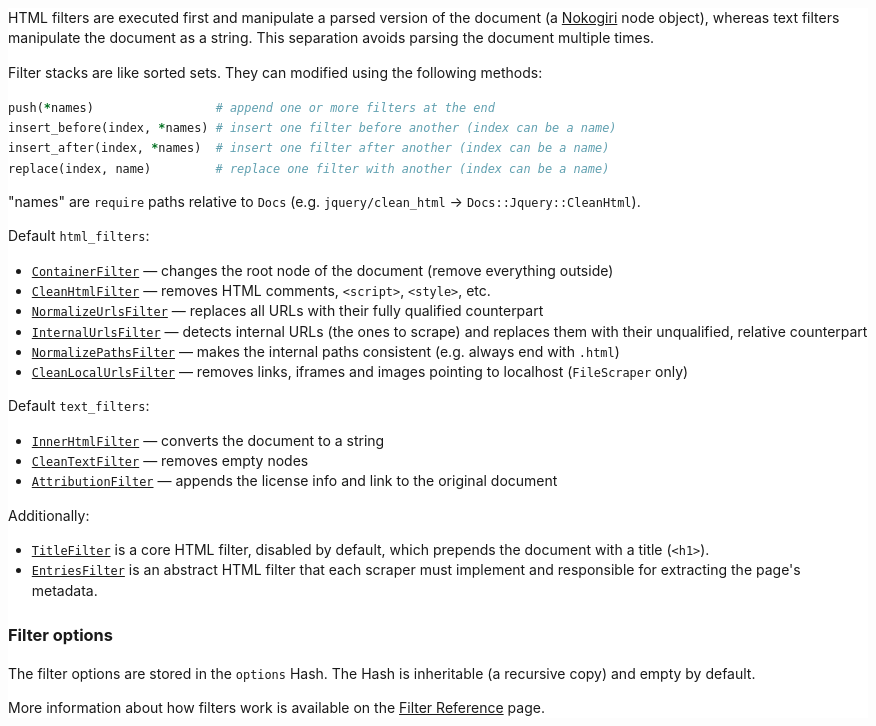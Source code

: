 HTML filters are executed first and manipulate a parsed version of the document (a [Nokogiri](http://nokogiri.org/Nokogiri/XML/Node.html) node object), whereas text filters manipulate the document as a string. This separation avoids parsing the document multiple times.

Filter stacks are like sorted sets. They can modified using the following methods:

```ruby
push(*names)                 # append one or more filters at the end
insert_before(index, *names) # insert one filter before another (index can be a name)
insert_after(index, *names)  # insert one filter after another (index can be a name)
replace(index, name)         # replace one filter with another (index can be a name)
```

"names" are `require` paths relative to `Docs` (e.g. `jquery/clean_html` → `Docs::Jquery::CleanHtml`).

Default `html_filters`:

* [`ContainerFilter`](https://github.com/freeCodeCamp/devdocs/blob/main/lib/docs/filters/core/container.rb) — changes the root node of the document (remove everything outside)
* [`CleanHtmlFilter`](https://github.com/freeCodeCamp/devdocs/blob/main/lib/docs/filters/core/clean_html.rb) — removes HTML comments, `<script>`, `<style>`, etc.
* [`NormalizeUrlsFilter`](https://github.com/freeCodeCamp/devdocs/blob/main/lib/docs/filters/core/normalize_urls.rb) — replaces all URLs with their fully qualified counterpart
* [`InternalUrlsFilter`](https://github.com/freeCodeCamp/devdocs/blob/main/lib/docs/filters/core/internal_urls.rb) — detects internal URLs (the ones to scrape) and replaces them with their unqualified, relative counterpart
* [`NormalizePathsFilter`](https://github.com/freeCodeCamp/devdocs/blob/main/lib/docs/filters/core/normalize_paths.rb) — makes the internal paths consistent (e.g. always end with `.html`)
* [`CleanLocalUrlsFilter`](https://github.com/freeCodeCamp/devdocs/blob/main/lib/docs/filters/core/clean_local_urls.rb) — removes links, iframes and images pointing to localhost (`FileScraper` only)

Default `text_filters`:

* [`InnerHtmlFilter`](https://github.com/freeCodeCamp/devdocs/blob/main/lib/docs/filters/core/inner_html.rb) — converts the document to a string
* [`CleanTextFilter`](https://github.com/freeCodeCamp/devdocs/blob/main/lib/docs/filters/core/clean_text.rb) — removes empty nodes
* [`AttributionFilter`](https://github.com/freeCodeCamp/devdocs/blob/main/lib/docs/filters/core/attribution.rb) — appends the license info and link to the original document

Additionally:

* [`TitleFilter`](https://github.com/freeCodeCamp/devdocs/blob/main/lib/docs/filters/core/title.rb) is a core HTML filter, disabled by default, which prepends the document with a title (`<h1>`).
* [`EntriesFilter`](https://github.com/freeCodeCamp/devdocs/blob/main/lib/docs/filters/core/entries.rb) is an abstract HTML filter that each scraper must implement and responsible for extracting the page's metadata.

### Filter options

The filter options are stored in the `options` Hash. The Hash is inheritable (a recursive copy) and empty by default.

More information about how filters work is available on the [Filter Reference](./filter-reference.md) page.
